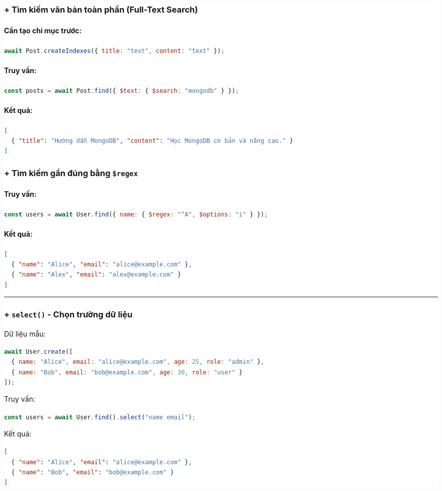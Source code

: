 ### + Tìm kiếm văn bản toàn phần (Full-Text Search)
#### Cần tạo chỉ mục trước:
```js
await Post.createIndexes({ title: "text", content: "text" });
```
#### Truy vấn:
```js
const posts = await Post.find({ $text: { $search: "mongodb" } });
```
#### Kết quả:
```json
[
  { "title": "Hướng dẫn MongoDB", "content": "Học MongoDB cơ bản và nâng cao." }
]
```

### + Tìm kiếm gần đúng bằng `$regex`
#### Truy vấn:
```js
const users = await User.find({ name: { $regex: "^A", $options: "i" } });
```
#### Kết quả:
```json
[
  { "name": "Alice", "email": "alice@example.com" },
  { "name": "Alex", "email": "alex@example.com" }
]
```

---


### + `select()` - Chọn trường dữ liệu
Dữ liệu mẫu:
```js
await User.create([
  { name: "Alice", email: "alice@example.com", age: 25, role: "admin" },
  { name: "Bob", email: "bob@example.com", age: 30, role: "user" }
]);
```
Truy vấn:
```js
const users = await User.find().select("name email");
```
Kết quả:
```json
[
  { "name": "Alice", "email": "alice@example.com" },
  { "name": "Bob", "email": "bob@example.com" }
]
```
